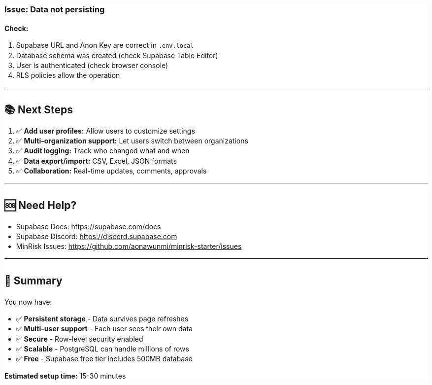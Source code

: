 ### **Issue: Data not persisting**

**Check:**
1. Supabase URL and Anon Key are correct in `.env.local`
2. Database schema was created (check Supabase Table Editor)
3. User is authenticated (check browser console)
4. RLS policies allow the operation

---

## 📚 **Next Steps**

1. ✅ **Add user profiles:** Allow users to customize settings
2. ✅ **Multi-organization support:** Let users switch between organizations
3. ✅ **Audit logging:** Track who changed what and when
4. ✅ **Data export/import:** CSV, Excel, JSON formats
5. ✅ **Collaboration:** Real-time updates, comments, approvals

---

## 🆘 **Need Help?**

- Supabase Docs: https://supabase.com/docs
- Supabase Discord: https://discord.supabase.com
- MinRisk Issues: https://github.com/aonawunmi/minrisk-starter/issues

---

## 📝 **Summary**

You now have:
- ✅ **Persistent storage** - Data survives page refreshes
- ✅ **Multi-user support** - Each user sees their own data
- ✅ **Secure** - Row-level security enabled
- ✅ **Scalable** - PostgreSQL can handle millions of rows
- ✅ **Free** - Supabase free tier includes 500MB database

**Estimated setup time:** 15-30 minutes
